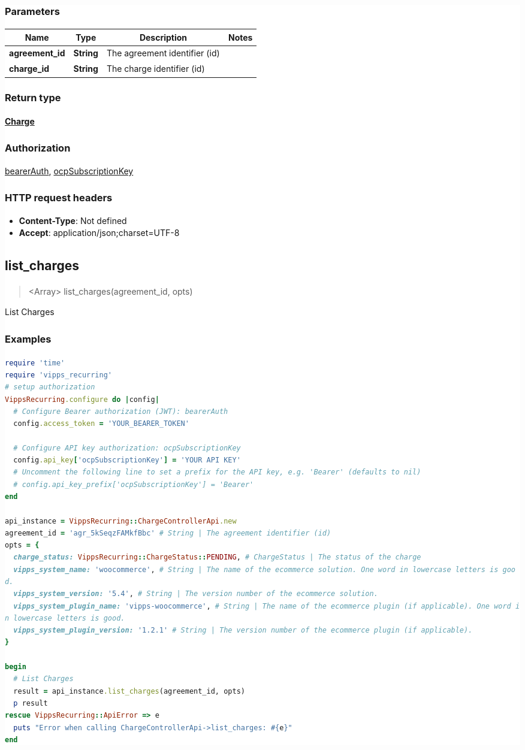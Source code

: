 ### Parameters

| Name | Type | Description | Notes |
| ---- | ---- | ----------- | ----- |
| **agreement_id** | **String** | The agreement identifier (id) |  |
| **charge_id** | **String** | The charge identifier (id) |  |

### Return type

[**Charge**](Charge.md)

### Authorization

[bearerAuth](../README.md#bearerAuth), [ocpSubscriptionKey](../README.md#ocpSubscriptionKey)

### HTTP request headers

- **Content-Type**: Not defined
- **Accept**: application/json;charset=UTF-8


## list_charges

> <Array<Charge>> list_charges(agreement_id, opts)

List Charges

### Examples

```ruby
require 'time'
require 'vipps_recurring'
# setup authorization
VippsRecurring.configure do |config|
  # Configure Bearer authorization (JWT): bearerAuth
  config.access_token = 'YOUR_BEARER_TOKEN'

  # Configure API key authorization: ocpSubscriptionKey
  config.api_key['ocpSubscriptionKey'] = 'YOUR API KEY'
  # Uncomment the following line to set a prefix for the API key, e.g. 'Bearer' (defaults to nil)
  # config.api_key_prefix['ocpSubscriptionKey'] = 'Bearer'
end

api_instance = VippsRecurring::ChargeControllerApi.new
agreement_id = 'agr_5kSeqzFAMkfBbc' # String | The agreement identifier (id)
opts = {
  charge_status: VippsRecurring::ChargeStatus::PENDING, # ChargeStatus | The status of the charge
  vipps_system_name: 'woocommerce', # String | The name of the ecommerce solution. One word in lowercase letters is good.
  vipps_system_version: '5.4', # String | The version number of the ecommerce solution.
  vipps_system_plugin_name: 'vipps-woocommerce', # String | The name of the ecommerce plugin (if applicable). One word in lowercase letters is good.
  vipps_system_plugin_version: '1.2.1' # String | The version number of the ecommerce plugin (if applicable).
}

begin
  # List Charges
  result = api_instance.list_charges(agreement_id, opts)
  p result
rescue VippsRecurring::ApiError => e
  puts "Error when calling ChargeControllerApi->list_charges: #{e}"
end
```